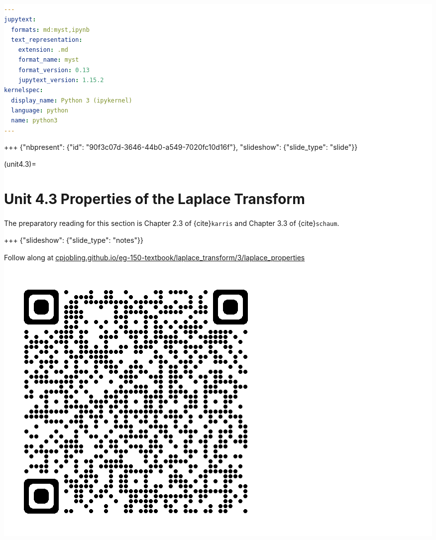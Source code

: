 ```yaml
---
jupytext:
  formats: md:myst,ipynb
  text_representation:
    extension: .md
    format_name: myst
    format_version: 0.13
    jupytext_version: 1.15.2
kernelspec:
  display_name: Python 3 (ipykernel)
  language: python
  name: python3
---
```


+++ {"nbpresent": {"id": "90f3c07d-3646-44b0-a549-7020fc10d16f"}, "slideshow": {"slide_type": "slide"}}

(unit4.3)=
# Unit 4.3 Properties of the Laplace Transform

The preparatory reading for this section is Chapter 2.3 of {cite}`karris` and Chapter 3.3 of {cite}`schaum`.

+++ {"slideshow": {"slide_type": "notes"}}

Follow along at [cpjobling.github.io/eg-150-textbook/laplace_transform/3/laplace_properties](https://cpjobling.github.io/eg-150-textbook/laplace_transform/3/laplace_properties)

![QR Code for this lecture](pictures/qrcode_laplace_3.png)
